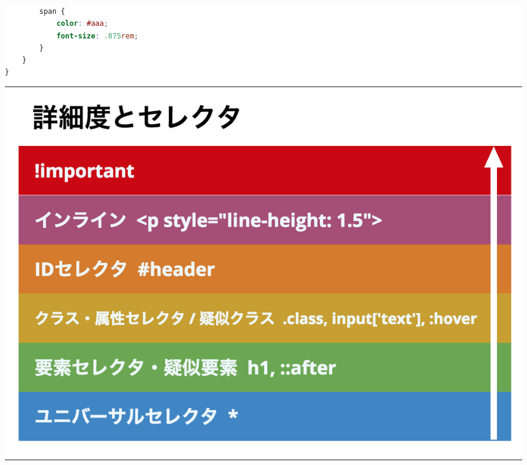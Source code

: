 ```scss
        span {
            color: #aaa;
            font-size: .875rem;
        }
    }
}
```

---

![priority01](./images/priority01.png)

---
